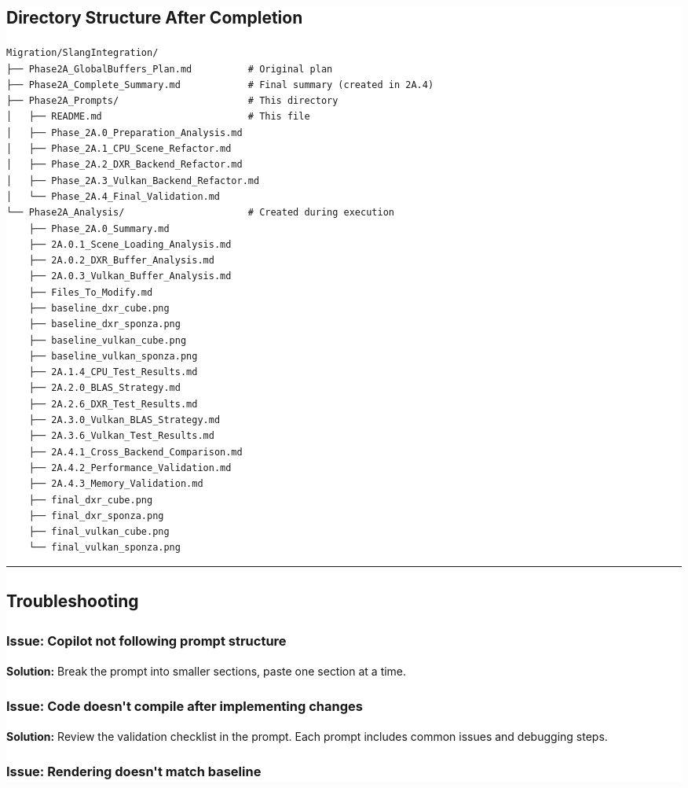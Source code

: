 
## Directory Structure After Completion

```
Migration/SlangIntegration/
├── Phase2A_GlobalBuffers_Plan.md          # Original plan
├── Phase2A_Complete_Summary.md            # Final summary (created in 2A.4)
├── Phase2A_Prompts/                       # This directory
│   ├── README.md                          # This file
│   ├── Phase_2A.0_Preparation_Analysis.md
│   ├── Phase_2A.1_CPU_Scene_Refactor.md
│   ├── Phase_2A.2_DXR_Backend_Refactor.md
│   ├── Phase_2A.3_Vulkan_Backend_Refactor.md
│   └── Phase_2A.4_Final_Validation.md
└── Phase2A_Analysis/                      # Created during execution
    ├── Phase_2A.0_Summary.md
    ├── 2A.0.1_Scene_Loading_Analysis.md
    ├── 2A.0.2_DXR_Buffer_Analysis.md
    ├── 2A.0.3_Vulkan_Buffer_Analysis.md
    ├── Files_To_Modify.md
    ├── baseline_dxr_cube.png
    ├── baseline_dxr_sponza.png
    ├── baseline_vulkan_cube.png
    ├── baseline_vulkan_sponza.png
    ├── 2A.1.4_CPU_Test_Results.md
    ├── 2A.2.0_BLAS_Strategy.md
    ├── 2A.2.6_DXR_Test_Results.md
    ├── 2A.3.0_Vulkan_BLAS_Strategy.md
    ├── 2A.3.6_Vulkan_Test_Results.md
    ├── 2A.4.1_Cross_Backend_Comparison.md
    ├── 2A.4.2_Performance_Validation.md
    ├── 2A.4.3_Memory_Validation.md
    ├── final_dxr_cube.png
    ├── final_dxr_sponza.png
    ├── final_vulkan_cube.png
    └── final_vulkan_sponza.png
```

---

## Troubleshooting

### Issue: Copilot not following prompt structure

**Solution:** Break the prompt into smaller sections, paste one section at a time.

### Issue: Code doesn't compile after implementing changes

**Solution:** Review the validation checklist in the prompt. Each prompt includes common issues and debugging steps.

### Issue: Rendering doesn't match baseline
